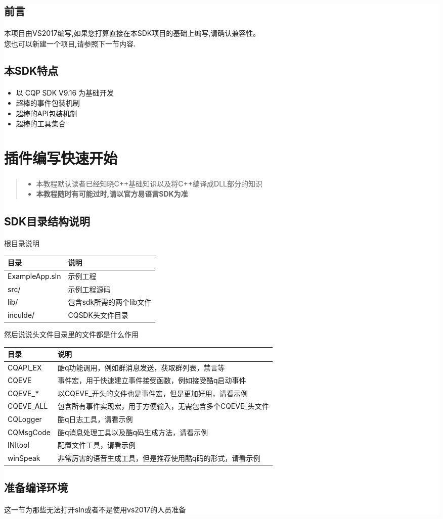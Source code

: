 ## 前言  
本项目由VS2017编写,如果您打算直接在本SDK项目的基础上编写,请确认兼容性。  
您也可以新建一个项目,请参照下一节内容.  

## 本SDK特点  
- 以 CQP SDK V9.16 为基础开发  
- 超棒的事件包装机制  
- 超棒的API包装机制  
- 超棒的工具集合
  
# 插件编写快速开始  
> - 本教程默认读者已经知晓C++基础知识以及将C++编译成DLL部分的知识  
> - **本教程随时有可能过时,请以官方易语言SDK为准**  
  
## SDK目录结构说明  

根目录说明

|目录          |说明|
|:-            |:-|
|ExampleApp.sln|示例工程|
|src/          |示例工程源码|
|lib/          |包含sdk所需的两个lib文件|
|inculde/      |CQSDK头文件目录|

然后说说头文件目录里的文件都是什么作用

|目录          |说明|
|:-            |:-|
|CQAPI_EX      |酷q功能调用，例如群消息发送，获取群列表，禁言等|
|CQEVE         |事件宏，用于快速建立事件接受函数，例如接受酷q启动事件|
|CQEVE_*       |以CQEVE_开头的文件也是事件宏，但是更加好用，请看示例|
|CQEVE_ALL     |包含所有事件实现宏，用于方便输入，无需包含多个CQEVE_头文件|
|CQLogger      |酷q日志工具，请看示例|
|CQMsgCode     |酷q消息处理工具以及酷q码生成方法，请看示例|
|INItool       |配置文件工具，请看示例|
|winSpeak      |非常厉害的语音生成工具，但是推荐使用酷q码的形式，请看示例|

## 准备编译环境
这一节为那些无法打开sln或者不是使用vs2017的人员准备  
